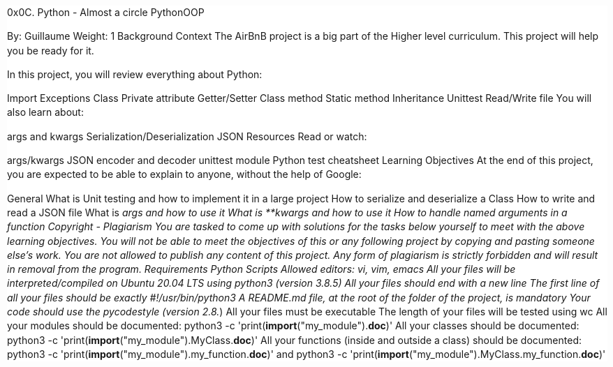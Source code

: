 0x0C. Python - Almost a circle
PythonOOP

By: Guillaume
Weight: 1
Background Context
The AirBnB project is a big part of the Higher level curriculum. This project will help you be ready for it.

In this project, you will review everything about Python:

Import
Exceptions
Class
Private attribute
Getter/Setter
Class method
Static method
Inheritance
Unittest
Read/Write file
You will also learn about:

args and kwargs
Serialization/Deserialization
JSON
Resources
Read or watch:

args/kwargs
JSON encoder and decoder
unittest module
Python test cheatsheet
Learning Objectives
At the end of this project, you are expected to be able to explain to anyone, without the help of Google:

General
What is Unit testing and how to implement it in a large project
How to serialize and deserialize a Class
How to write and read a JSON file
What is *args and how to use it
What is **kwargs and how to use it
How to handle named arguments in a function
Copyright - Plagiarism
You are tasked to come up with solutions for the tasks below yourself to meet with the above learning objectives.
You will not be able to meet the objectives of this or any following project by copying and pasting someone else’s work.
You are not allowed to publish any content of this project.
Any form of plagiarism is strictly forbidden and will result in removal from the program.
Requirements
Python Scripts
Allowed editors: vi, vim, emacs
All your files will be interpreted/compiled on Ubuntu 20.04 LTS using python3 (version 3.8.5)
All your files should end with a new line
The first line of all your files should be exactly #!/usr/bin/python3
A README.md file, at the root of the folder of the project, is mandatory
Your code should use the pycodestyle (version 2.8.*)
All your files must be executable
The length of your files will be tested using wc
All your modules should be documented: python3 -c 'print(__import__("my_module").__doc__)'
All your classes should be documented: python3 -c 'print(__import__("my_module").MyClass.__doc__)'
All your functions (inside and outside a class) should be documented: python3 -c 'print(__import__("my_module").my_function.__doc__)' and python3 -c 'print(__import__("my_module").MyClass.my_function.__doc__)'